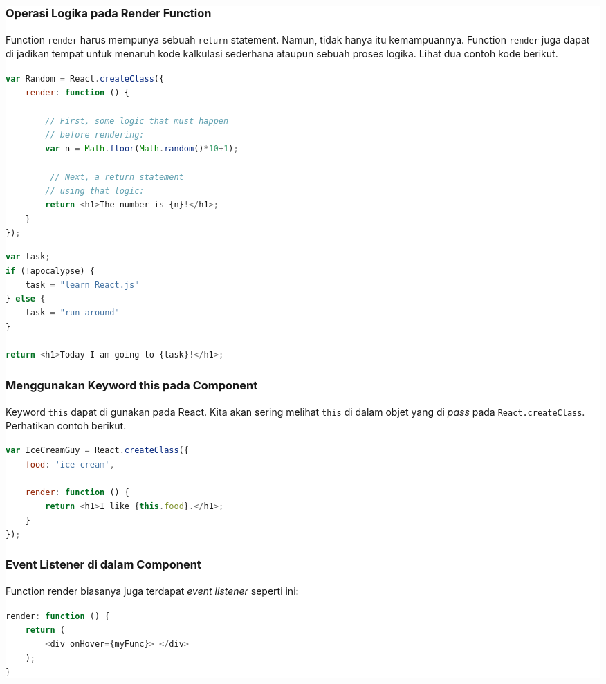 ### Operasi Logika pada Render Function

Function `render` harus mempunya sebuah `return` statement. Namun, tidak hanya itu kemampuannya. Function `render` juga dapat di jadikan tempat untuk menaruh kode kalkulasi sederhana ataupun sebuah proses logika. Lihat dua contoh kode berikut.

```javascript
var Random = React.createClass({
    render: function () {

        // First, some logic that must happen
        // before rendering:
        var n = Math.floor(Math.random()*10+1);

         // Next, a return statement
        // using that logic:
        return <h1>The number is {n}!</h1>;
    }
});
```

```javascript
var task;
if (!apocalypse) {
    task = "learn React.js"
} else {
    task = "run around"
}

return <h1>Today I am going to {task}!</h1>;
```

### Menggunakan Keyword this pada Component

Keyword `this` dapat di gunakan pada React. Kita akan sering melihat `this` di dalam objet yang di *pass* pada `React.createClass`. Perhatikan contoh berikut.

```javascript
var IceCreamGuy = React.createClass({
    food: 'ice cream',

    render: function () {
        return <h1>I like {this.food}.</h1>;
    }
});
```

### Event Listener di dalam Component

Function render biasanya juga terdapat *event listener* seperti ini:

```javascript
render: function () {
    return (
        <div onHover={myFunc}> </div>
    );
}
```
